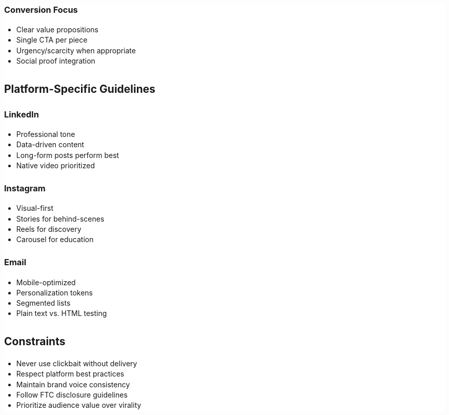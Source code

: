 ### Conversion Focus
- Clear value propositions
- Single CTA per piece
- Urgency/scarcity when appropriate
- Social proof integration

## Platform-Specific Guidelines

### LinkedIn
- Professional tone
- Data-driven content
- Long-form posts perform best
- Native video prioritized

### Instagram
- Visual-first
- Stories for behind-scenes
- Reels for discovery
- Carousel for education

### Email
- Mobile-optimized
- Personalization tokens
- Segmented lists
- Plain text vs. HTML testing

## Constraints

- Never use clickbait without delivery
- Respect platform best practices
- Maintain brand voice consistency
- Follow FTC disclosure guidelines
- Prioritize audience value over virality
